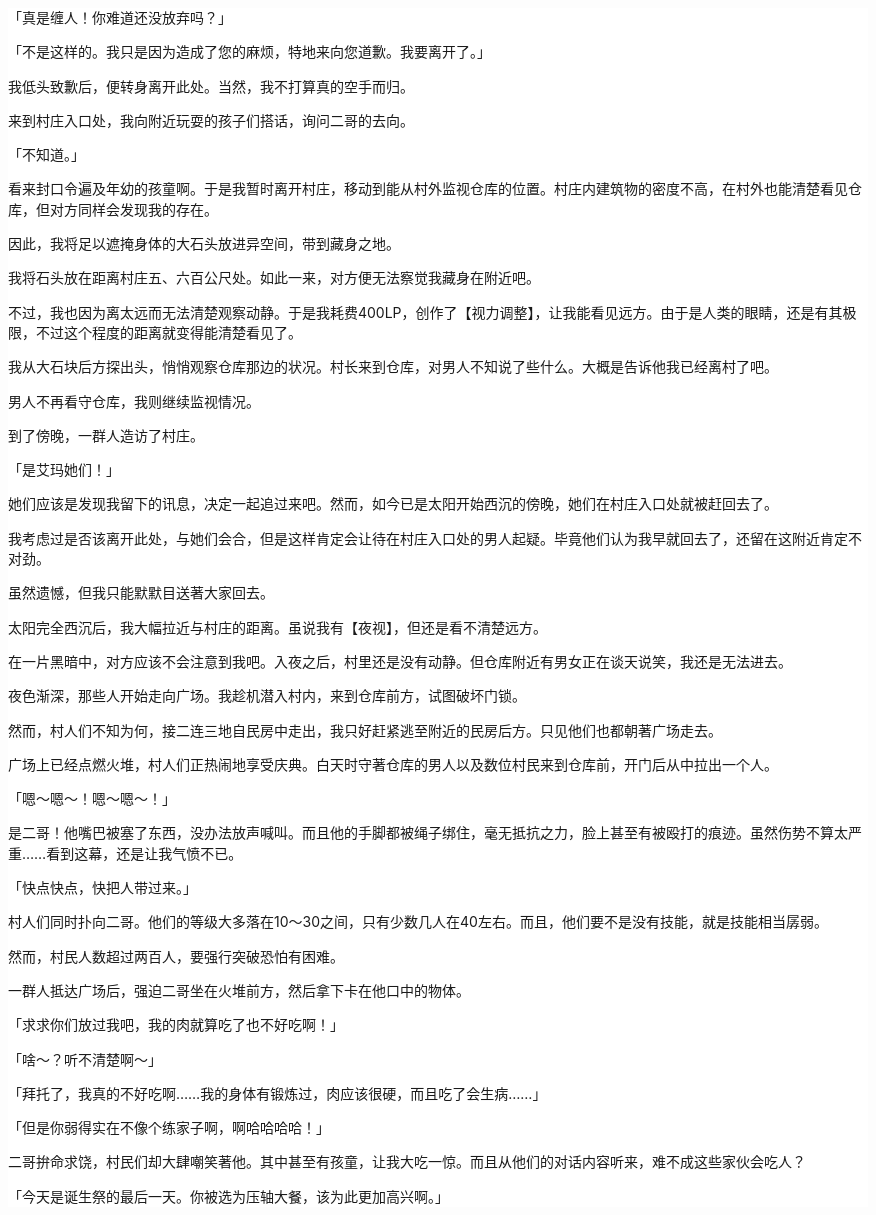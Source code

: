 「真是缠人！你难道还没放弃吗？」

「不是这样的。我只是因为造成了您的麻烦，特地来向您道歉。我要离开了。」

我低头致歉后，便转身离开此处。当然，我不打算真的空手而归。

来到村庄入口处，我向附近玩耍的孩子们搭话，询问二哥的去向。

「不知道。」

看来封口令遍及年幼的孩童啊。于是我暂时离开村庄，移动到能从村外监视仓库的位置。村庄内建筑物的密度不高，在村外也能清楚看见仓库，但对方同样会发现我的存在。

因此，我将足以遮掩身体的大石头放进异空间，带到藏身之地。

我将石头放在距离村庄五、六百公尺处。如此一来，对方便无法察觉我藏身在附近吧。

不过，我也因为离太远而无法清楚观察动静。于是我耗费400LP，创作了【视力调整】，让我能看见远方。由于是人类的眼睛，还是有其极限，不过这个程度的距离就变得能清楚看见了。

我从大石块后方探出头，悄悄观察仓库那边的状况。村长来到仓库，对男人不知说了些什么。大概是告诉他我已经离村了吧。

男人不再看守仓库，我则继续监视情况。

到了傍晚，一群人造访了村庄。

「是艾玛她们！」

她们应该是发现我留下的讯息，决定一起追过来吧。然而，如今已是太阳开始西沉的傍晚，她们在村庄入口处就被赶回去了。

我考虑过是否该离开此处，与她们会合，但是这样肯定会让待在村庄入口处的男人起疑。毕竟他们认为我早就回去了，还留在这附近肯定不对劲。

虽然遗憾，但我只能默默目送著大家回去。

太阳完全西沉后，我大幅拉近与村庄的距离。虽说我有【夜视】，但还是看不清楚远方。

在一片黑暗中，对方应该不会注意到我吧。入夜之后，村里还是没有动静。但仓库附近有男女正在谈天说笑，我还是无法进去。

夜色渐深，那些人开始走向广场。我趁机潜入村内，来到仓库前方，试图破坏门锁。

然而，村人们不知为何，接二连三地自民房中走出，我只好赶紧逃至附近的民房后方。只见他们也都朝著广场走去。

广场上已经点燃火堆，村人们正热闹地享受庆典。白天时守著仓库的男人以及数位村民来到仓库前，开门后从中拉出一个人。

「嗯～嗯～！嗯～嗯～！」

是二哥！他嘴巴被塞了东西，没办法放声喊叫。而且他的手脚都被绳子绑住，毫无抵抗之力，脸上甚至有被殴打的痕迹。虽然伤势不算太严重……看到这幕，还是让我气愤不已。

「快点快点，快把人带过来。」

村人们同时扑向二哥。他们的等级大多落在10～30之间，只有少数几人在40左右。而且，他们要不是没有技能，就是技能相当孱弱。

然而，村民人数超过两百人，要强行突破恐怕有困难。

一群人抵达广场后，强迫二哥坐在火堆前方，然后拿下卡在他口中的物体。

「求求你们放过我吧，我的肉就算吃了也不好吃啊！」

「啥～？听不清楚啊～」

「拜托了，我真的不好吃啊……我的身体有锻炼过，肉应该很硬，而且吃了会生病……」

「但是你弱得实在不像个练家子啊，啊哈哈哈哈！」

二哥拚命求饶，村民们却大肆嘲笑著他。其中甚至有孩童，让我大吃一惊。而且从他们的对话内容听来，难不成这些家伙会吃人？

「今天是诞生祭的最后一天。你被选为压轴大餐，该为此更加高兴啊。」
